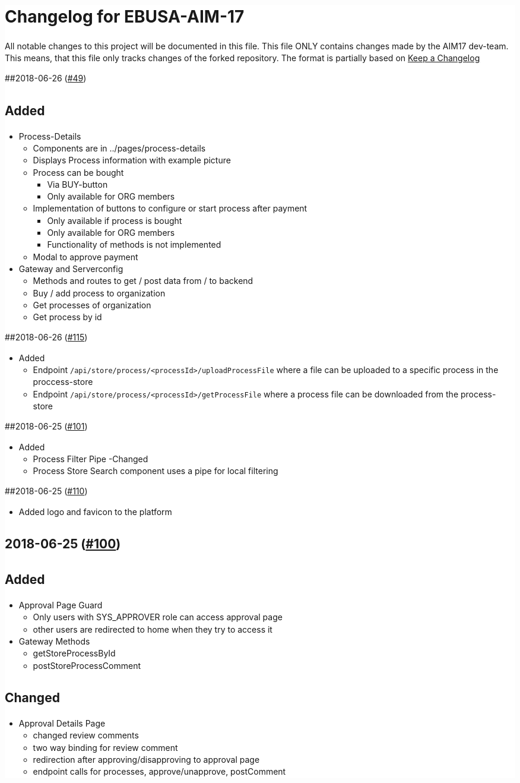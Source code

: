 # Changelog for EBUSA-AIM-17
All notable changes to this project will be documented in this file.
This file ONLY contains changes made by the AIM17 dev-team. This means, that this file only tracks changes
of the forked repository.
The format is partially based on [Keep a Changelog](http://keepachangelog.com/en/1.0.0/)

##2018-06-26 ([#49](https://github.com/amarbajric/EBUSA-AIM17/pull/120))
## Added
- Process-Details
    - Components are in ../pages/process-details
    - Displays Process information with example picture
    - Process can be bought
        - Via BUY-button
        - Only available for ORG members
    - Implementation of buttons to configure or start process after payment
        - Only available if process is bought
        - Only available for ORG members
        - Functionality of methods is not implemented
    - Modal to approve payment
- Gateway and Serverconfig
    - Methods and routes to get / post data from / to backend
    - Buy / add process to organization
    - Get processes of organization
    - Get process by id

##2018-06-26 ([#115](https://github.com/amarbajric/EBUSA-AIM17/pull/115))
- Added
  - Endpoint `/api/store/process/<processId>/uploadProcessFile` where a file can be uploaded to a
   specific process in the proccess-store
  - Endpoint `/api/store/process/<processId>/getProcessFile` where a process file can be downloaded
  from the process-store

##2018-06-25 ([#101](https://github.com/amarbajric/EBUSA-AIM17/pull/112))
- Added
  - Process Filter Pipe
-Changed
  - Process Store Search component uses a pipe for local filtering

##2018-06-25 ([#110](https://github.com/amarbajric/EBUSA-AIM17/pull/110))
- Added logo and favicon to the platform

## 2018-06-25 ([#100](https://github.com/amarbajric/EBUSA-AIM17/pull/99))
## Added
- Approval Page Guard
  - Only users with SYS_APPROVER role can access approval page
  - other users are redirected to home when they try to access it
- Gateway Methods
  - getStoreProcessById
  - postStoreProcessComment
## Changed
- Approval Details Page
  - changed review comments
  - two way binding for review comment
  - redirection after approving/disapproving to approval page
  - endpoint calls for processes, approve/unapprove, postComment
